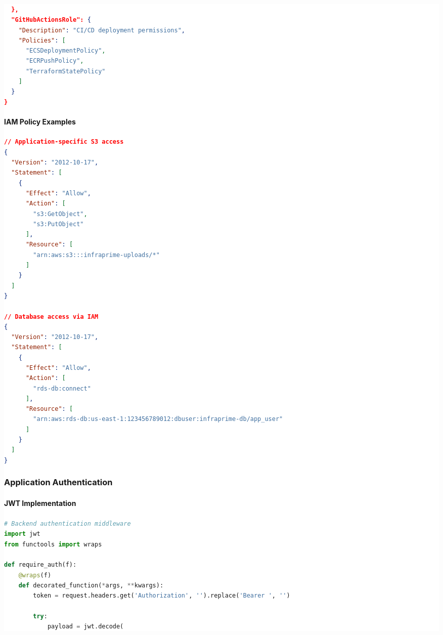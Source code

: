```json
  },
  "GitHubActionsRole": {
    "Description": "CI/CD deployment permissions",
    "Policies": [
      "ECSDeploymentPolicy",
      "ECRPushPolicy",
      "TerraformStatePolicy"
    ]
  }
}
```

#### IAM Policy Examples
```json
// Application-specific S3 access
{
  "Version": "2012-10-17",
  "Statement": [
    {
      "Effect": "Allow",
      "Action": [
        "s3:GetObject",
        "s3:PutObject"
      ],
      "Resource": [
        "arn:aws:s3:::infraprime-uploads/*"
      ]
    }
  ]
}

// Database access via IAM
{
  "Version": "2012-10-17",
  "Statement": [
    {
      "Effect": "Allow",
      "Action": [
        "rds-db:connect"
      ],
      "Resource": [
        "arn:aws:rds-db:us-east-1:123456789012:dbuser:infraprime-db/app_user"
      ]
    }
  ]
}
```

### Application Authentication

#### JWT Implementation
```python
# Backend authentication middleware
import jwt
from functools import wraps

def require_auth(f):
    @wraps(f)
    def decorated_function(*args, **kwargs):
        token = request.headers.get('Authorization', '').replace('Bearer ', '')
        
        try:
            payload = jwt.decode(
```